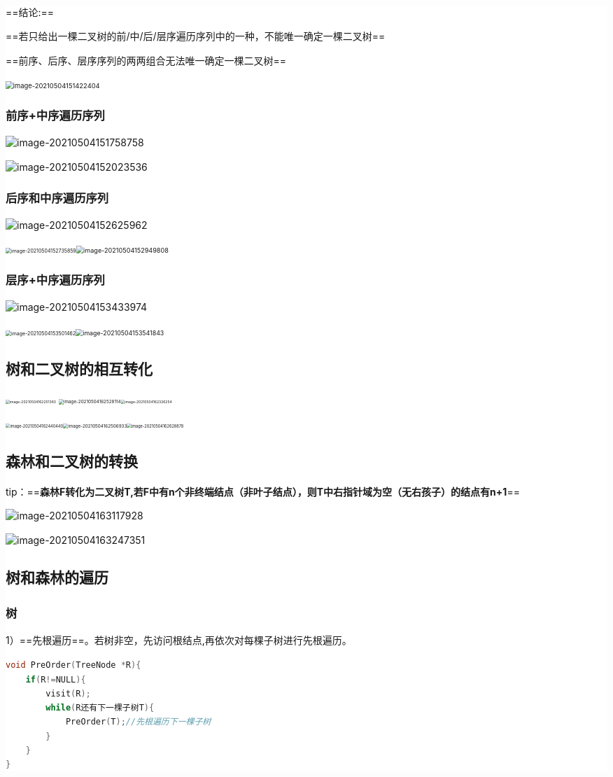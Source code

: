 ==结论:==

==若只给出一棵二叉树的前/中/后/层序遍历序列中的一种，不能唯一确定一棵二叉树==

==前序、后序、层序序列的两两组合无法唯一确定一棵二叉树==

<img src="C:\Users\LIMBO\AppData\Roaming\Typora\typora-user-images\image-20210504151422404.png" alt="image-20210504151422404" style="zoom:67%;" />

### 前序+中序遍历序列

![image-20210504151758758](C:\Users\LIMBO\AppData\Roaming\Typora\typora-user-images\image-20210504151758758.png)

![image-20210504152023536](C:\Users\LIMBO\AppData\Roaming\Typora\typora-user-images\image-20210504152023536.png)

### 后序和中序遍历序列

![image-20210504152625962](C:\Users\LIMBO\AppData\Roaming\Typora\typora-user-images\image-20210504152625962.png)

<img src="C:\Users\LIMBO\AppData\Roaming\Typora\typora-user-images\image-20210504152735859.png" alt="image-20210504152735859" style="zoom: 50%;" /><img src="C:\Users\LIMBO\AppData\Roaming\Typora\typora-user-images\image-20210504152949808.png" alt="image-20210504152949808" style="zoom: 65%;" />

### 层序+中序遍历序列

![image-20210504153433974](C:\Users\LIMBO\AppData\Roaming\Typora\typora-user-images\image-20210504153433974.png)

<img src="C:\Users\LIMBO\AppData\Roaming\Typora\typora-user-images\image-20210504153501462.png" alt="image-20210504153501462" style="zoom: 50%;" /><img src="C:\Users\LIMBO\AppData\Roaming\Typora\typora-user-images\image-20210504153541843.png" alt="image-20210504153541843" style="zoom: 63%;" />

## 树和二叉树的相互转化

<img src="C:\Users\LIMBO\AppData\Roaming\Typora\typora-user-images\image-20210504162251383.png" alt="image-20210504162251383" style="zoom:36%;" /> <img src="C:\Users\LIMBO\AppData\Roaming\Typora\typora-user-images\image-20210504162528114.png" alt="image-20210504162528114" style="zoom:45%;" /><img src="C:\Users\LIMBO\AppData\Roaming\Typora\typora-user-images\image-20210504162326254.png" alt="image-20210504162326254" style="zoom:36%;" />

<img src="C:\Users\LIMBO\AppData\Roaming\Typora\typora-user-images\image-20210504162440440.png" alt="image-20210504162440440" style="zoom:40%;" /><img src="C:\Users\LIMBO\AppData\Roaming\Typora\typora-user-images\image-20210504162506933.png" alt="image-20210504162506933" style="zoom: 45%;" /><img src="C:\Users\LIMBO\AppData\Roaming\Typora\typora-user-images\image-20210504162628878.png" alt="image-20210504162628878" style="zoom:40%;" />

## 森林和二叉树的转换

tip：==**森林F转化为二叉树T,若F中有n个非终端结点（非叶子结点），则T中右指针域为空（无右孩子）的结点有n+1**==

![image-20210504163117928](C:\Users\LIMBO\AppData\Roaming\Typora\typora-user-images\image-20210504163117928.png)

![image-20210504163247351](C:\Users\LIMBO\AppData\Roaming\Typora\typora-user-images\image-20210504163247351.png)

## 树和森林的遍历

### 树

1）==先根遍历==。若树非空，先访问根结点,再依次对每棵子树进行先根遍历。

~~~c
void PreOrder(TreeNode *R){
    if(R!=NULL){
        visit(R);
        while(R还有下一棵子树T){
            PreOrder(T);//先根遍历下一棵子树
        }
    }
}
~~~
